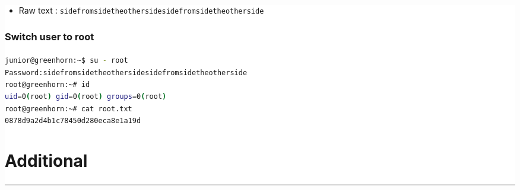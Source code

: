 - Raw text : `sidefromsidetheothersidesidefromsidetheotherside`

### Switch user to root

```bash
junior@greenhorn:~$ su - root
Password:sidefromsidetheothersidesidefromsidetheotherside
root@greenhorn:~# id
uid=0(root) gid=0(root) groups=0(root)
root@greenhorn:~# cat root.txt
0878d9a2d4b1c78450d280eca8e1a19d
```

# Additional
---
